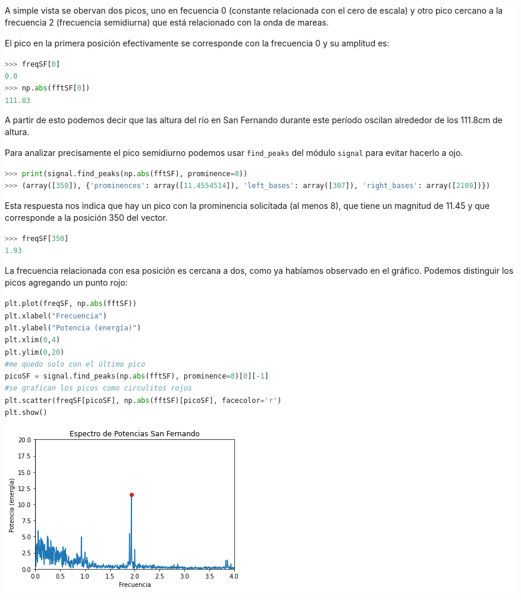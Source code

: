 
A simple vista se obervan dos picos, uno en fecuencia 0 (constante relacionada con el cero de escala) y otro pico cercano a la frecuencia 2 (frecuencia semidiurna) que está relacionado con la onda de mareas. 

El pico en la primera posición efectivamente se corresponde con la frecuencia 0 y su amplitud es:

```python
>>> freqSF[0]
0.0
>>> np.abs(fftSF[0])
111.83
```

A partir de esto podemos decir que las altura del río en San Fernando durante este período oscilan alrededor de los 111.8cm de altura.

Para analizar precisamente el pico semidiurno podemos usar `find_peaks` del módulo `signal` para evitar hacerlo a ojo.

```python
>>> print(signal.find_peaks(np.abs(fftSF), prominence=8))
>>> (array([350]), {'prominences': array([11.4554514]), 'left_bases': array([307]), 'right_bases': array([2109])})
```

Esta respuesta nos indica que hay un pico con la prominencia solicitada (al menos 8), que tiene un magnitud de 11.45 y que corresponde a la posición 350 del vector. 

```python
>>> freqSF[350]
1.93
```

La frecuencia relacionada con esa posición es cercana a dos, como ya habíamos observado en el gráfico. Podemos distinguir los picos agregando un punto rojo:

```python
plt.plot(freqSF, np.abs(fftSF))
plt.xlabel("Frecuencia")
plt.ylabel("Potencia (energía)")
plt.xlim(0,4)
plt.ylim(0,20)
#me quedo solo con el último pico
picoSF = signal.find_peaks(np.abs(fftSF), prominence=8)[0][-1]
#se grafican los picos como circulitos rojos
plt.scatter(freqSF[picoSF], np.abs(fftSF)[picoSF], facecolor='r')
plt.show()
```

![Figura](./Figure175902_.png)
